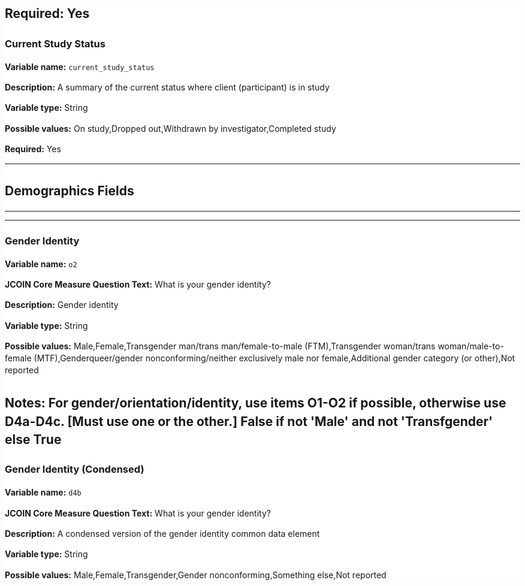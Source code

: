 **Required:** Yes
 ---------

 
### Current Study Status


**Variable name:** ```current_study_status```

**Description:** A summary of the current status where client (participant) is in study

**Variable type:** String

**Possible values:** On study,Dropped out,Withdrawn by investigator,Completed study

**Required:** Yes

----------
## **Demographics Fields**
----------

 ---------

 
### Gender Identity 


**Variable name:** ```o2 ```

**JCOIN Core Measure Question Text:** What is your gender identity? 


**Description:** Gender identity 


**Variable type:** String

**Possible values:** Male,Female,Transgender man/trans man/female-to-male (FTM),Transgender woman/trans woman/male-to-female (MTF),Genderqueer/gender nonconforming/neither exclusively male nor female,Additional gender category (or other),Not reported

**Notes:** For gender/orientation/identity, use items O1-O2 if possible, otherwise use D4a-D4c.   [Must use one or the other.] 
False if not 'Male' and not 'Transfgender' else True
 ---------

 
### Gender Identity (Condensed)


**Variable name:** ```d4b```

**JCOIN Core Measure Question Text:** What is your gender identity? 


**Description:** A condensed version of the gender identity common data element 


**Variable type:** String

**Possible values:** Male,Female,Transgender,Gender nonconforming,Something else,Not reported
